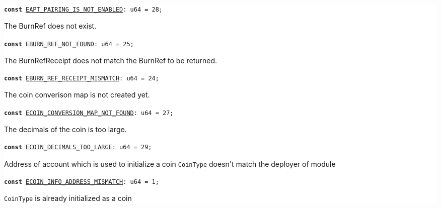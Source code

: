 
<pre><code><b>const</b> <a href="coin.md#0x1_coin_EAPT_PAIRING_IS_NOT_ENABLED">EAPT_PAIRING_IS_NOT_ENABLED</a>: u64 = 28;
</code></pre>



<a id="0x1_coin_EBURN_REF_NOT_FOUND"></a>

The BurnRef does not exist.


<pre><code><b>const</b> <a href="coin.md#0x1_coin_EBURN_REF_NOT_FOUND">EBURN_REF_NOT_FOUND</a>: u64 = 25;
</code></pre>



<a id="0x1_coin_EBURN_REF_RECEIPT_MISMATCH"></a>

The BurnRefReceipt does not match the BurnRef to be returned.


<pre><code><b>const</b> <a href="coin.md#0x1_coin_EBURN_REF_RECEIPT_MISMATCH">EBURN_REF_RECEIPT_MISMATCH</a>: u64 = 24;
</code></pre>



<a id="0x1_coin_ECOIN_CONVERSION_MAP_NOT_FOUND"></a>

The coin converison map is not created yet.


<pre><code><b>const</b> <a href="coin.md#0x1_coin_ECOIN_CONVERSION_MAP_NOT_FOUND">ECOIN_CONVERSION_MAP_NOT_FOUND</a>: u64 = 27;
</code></pre>



<a id="0x1_coin_ECOIN_DECIMALS_TOO_LARGE"></a>

The decimals of the coin is too large.


<pre><code><b>const</b> <a href="coin.md#0x1_coin_ECOIN_DECIMALS_TOO_LARGE">ECOIN_DECIMALS_TOO_LARGE</a>: u64 = 29;
</code></pre>



<a id="0x1_coin_ECOIN_INFO_ADDRESS_MISMATCH"></a>

Address of account which is used to initialize a coin <code>CoinType</code> doesn't match the deployer of module


<pre><code><b>const</b> <a href="coin.md#0x1_coin_ECOIN_INFO_ADDRESS_MISMATCH">ECOIN_INFO_ADDRESS_MISMATCH</a>: u64 = 1;
</code></pre>



<a id="0x1_coin_ECOIN_INFO_ALREADY_PUBLISHED"></a>

<code>CoinType</code> is already initialized as a coin
